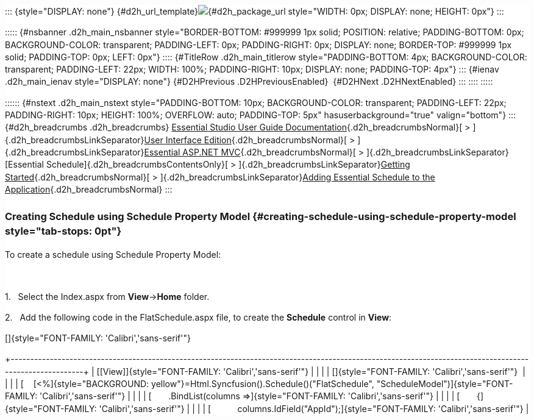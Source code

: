::: {style="DISPLAY: none"}
[](ms-xhelp:///?Id=d2h_url_template){#d2h_url_template}![](!package_url!){#d2h_package_url style="WIDTH: 0px; DISPLAY: none; HEIGHT: 0px"}
:::

::::: {#nsbanner .d2h_main_nsbanner style="BORDER-BOTTOM: #999999 1px solid; POSITION: relative; PADDING-BOTTOM: 0px; BACKGROUND-COLOR: transparent; PADDING-LEFT: 0px; PADDING-RIGHT: 0px; DISPLAY: none; BORDER-TOP: #999999 1px solid; PADDING-TOP: 0px; LEFT: 0px"}
:::: {#TitleRow .d2h_main_titlerow style="PADDING-BOTTOM: 4px; BACKGROUND-COLOR: transparent; PADDING-LEFT: 22px; WIDTH: 100%; PADDING-RIGHT: 10px; DISPLAY: none; PADDING-TOP: 4px"}
::: {#ienav .d2h_main_ienav style="DISPLAY: none"}
[](ms-xhelp:///?Id=ab1c8d9a-d8c7-4d83-9b09-65c88409bc98){#D2HPrevious .D2HPreviousEnabled}  [](ms-xhelp:///?Id=31314140-fffc-4e28-9c13-759a6622063c){#D2HNext .D2HNextEnabled}
:::
::::
:::::

:::::: {#nstext .d2h_main_nstext style="PADDING-BOTTOM: 10px; BACKGROUND-COLOR: transparent; PADDING-LEFT: 22px; PADDING-RIGHT: 10px; HEIGHT: 100%; OVERFLOW: auto; PADDING-TOP: 5px" hasuserbackground="true" valign="bottom"}
::: {#d2h_breadcrumbs .d2h_breadcrumbs}
[Essential Studio User Guide Documentation](ms-xhelp:///?Id=12457748-09e3-4d74-a240-8e049cedf030){.d2h_breadcrumbsNormal}[ \> ]{.d2h_breadcrumbsLinkSeparator}[User Interface Edition](ms-xhelp:///?Id=c29296b7-531c-413b-a0ec-488ca1f7f669){.d2h_breadcrumbsNormal}[ \> ]{.d2h_breadcrumbsLinkSeparator}[Essential ASP.NET MVC](ms-xhelp:///?Id=4b14e7d1-65c4-4f67-b1aa-2c37709905a5){.d2h_breadcrumbsNormal}[ \> ]{.d2h_breadcrumbsLinkSeparator}[Essential Schedule]{.d2h_breadcrumbsContentsOnly}[ \> ]{.d2h_breadcrumbsLinkSeparator}[Getting Started](ms-xhelp:///?Id=b686dbe4-808e-405b-8e03-33b17be71f0d){.d2h_breadcrumbsNormal}[ \> ]{.d2h_breadcrumbsLinkSeparator}[Adding Essential Schedule to the Application](ms-xhelp:///?Id=e4f32654-cbef-4829-8c06-f1b2f5ecfb45){.d2h_breadcrumbsNormal}
:::

### Creating Schedule using Schedule Property Model {#creating-schedule-using-schedule-property-model style="tab-stops: 0pt"}

To create a schedule using Schedule Property Model:

 

1.   Select the Index.aspx from **View**-\>**Home** folder.

2.   Add the following code in the FlatSchedule.aspx file, to create the **Schedule** control in **View**:

[]{style="FONT-FAMILY: 'Calibri','sans-serif'"} 

+--------------------------------------------------------------------------------------------------------------------------------------------------------+
| [\[View\]]{style="FONT-FAMILY: 'Calibri','sans-serif'"}                                                                                                |
|                                                                                                                                                        |
| []{style="FONT-FAMILY: 'Calibri','sans-serif'"}                                                                                                        |
|                                                                                                                                                        |
| [    [\<%]{style="BACKGROUND: yellow"}=Html.Syncfusion().Schedule()(\"FlatSchedule\", \"ScheduleModel\")]{style="FONT-FAMILY: 'Calibri','sans-serif'"} |
|                                                                                                                                                        |
| [       .BindList(columns =\>]{style="FONT-FAMILY: 'Calibri','sans-serif'"}                                                                            |
|                                                                                                                                                        |
| [       {]{style="FONT-FAMILY: 'Calibri','sans-serif'"}                                                                                                |
|                                                                                                                                                        |
| [           columns.IdField(\"AppId\");]{style="FONT-FAMILY: 'Calibri','sans-serif'"}                                                                  |